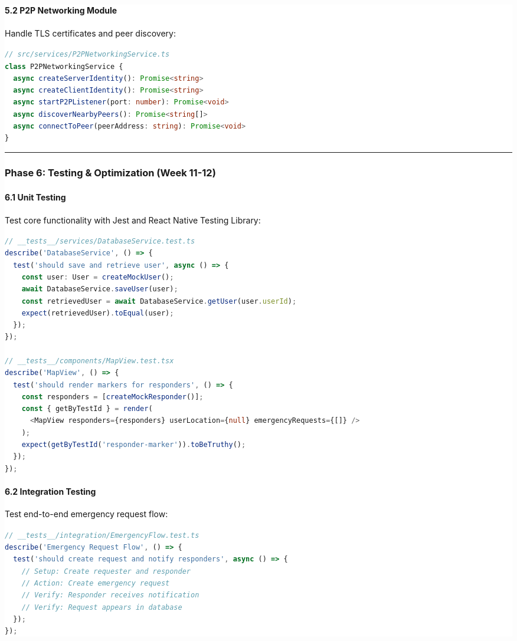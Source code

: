 #### 5.2 P2P Networking Module
Handle TLS certificates and peer discovery:

```typescript
// src/services/P2PNetworkingService.ts
class P2PNetworkingService {
  async createServerIdentity(): Promise<string>
  async createClientIdentity(): Promise<string>
  async startP2PListener(port: number): Promise<void>
  async discoverNearbyPeers(): Promise<string[]>
  async connectToPeer(peerAddress: string): Promise<void>
}
```

---

### Phase 6: Testing & Optimization (Week 11-12)

#### 6.1 Unit Testing
Test core functionality with Jest and React Native Testing Library:

```typescript
// __tests__/services/DatabaseService.test.ts
describe('DatabaseService', () => {
  test('should save and retrieve user', async () => {
    const user: User = createMockUser();
    await DatabaseService.saveUser(user);
    const retrievedUser = await DatabaseService.getUser(user.userId);
    expect(retrievedUser).toEqual(user);
  });
});

// __tests__/components/MapView.test.tsx
describe('MapView', () => {
  test('should render markers for responders', () => {
    const responders = [createMockResponder()];
    const { getByTestId } = render(
      <MapView responders={responders} userLocation={null} emergencyRequests={[]} />
    );
    expect(getByTestId('responder-marker')).toBeTruthy();
  });
});
```

#### 6.2 Integration Testing
Test end-to-end emergency request flow:

```typescript
// __tests__/integration/EmergencyFlow.test.ts
describe('Emergency Request Flow', () => {
  test('should create request and notify responders', async () => {
    // Setup: Create requester and responder
    // Action: Create emergency request
    // Verify: Responder receives notification
    // Verify: Request appears in database
  });
});
```
